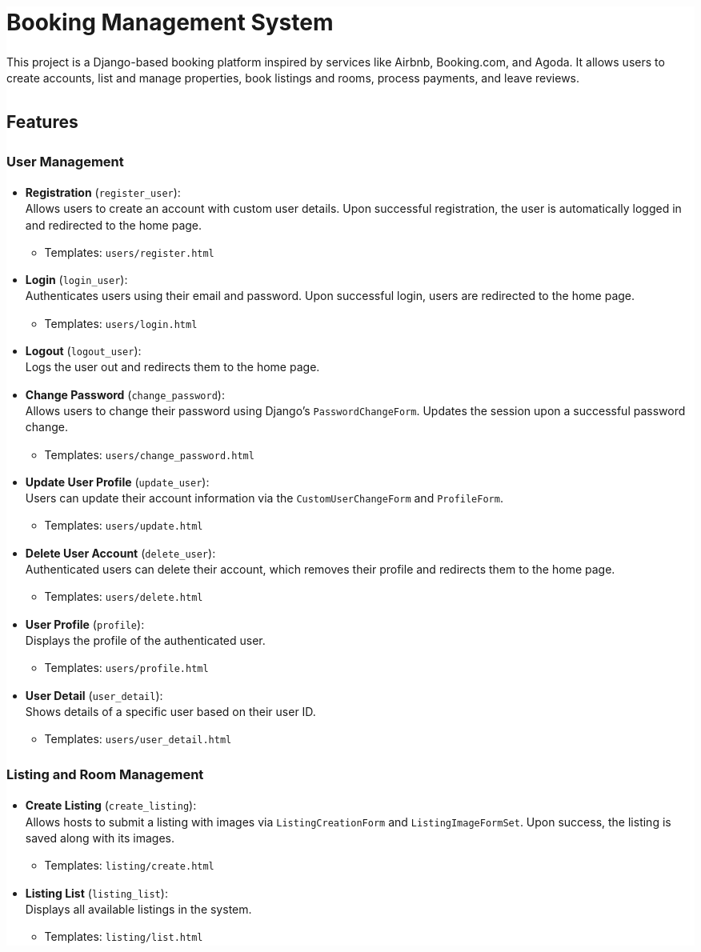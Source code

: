 # Booking Management System

This project is a Django-based booking platform inspired by services like Airbnb, Booking.com, and Agoda. It allows users to create accounts, list and manage properties, book listings and rooms, process payments, and leave reviews.

## Features

### User Management

- **Registration** (`register_user`):  
  Allows users to create an account with custom user details. Upon successful registration, the user is automatically logged in and redirected to the home page.
  - Templates: `users/register.html`

- **Login** (`login_user`):  
  Authenticates users using their email and password. Upon successful login, users are redirected to the home page.
  - Templates: `users/login.html`

- **Logout** (`logout_user`):  
  Logs the user out and redirects them to the home page.

- **Change Password** (`change_password`):  
  Allows users to change their password using Django’s `PasswordChangeForm`. Updates the session upon a successful password change.
  - Templates: `users/change_password.html`

- **Update User Profile** (`update_user`):  
  Users can update their account information via the `CustomUserChangeForm` and `ProfileForm`.
  - Templates: `users/update.html`

- **Delete User Account** (`delete_user`):  
  Authenticated users can delete their account, which removes their profile and redirects them to the home page.
  - Templates: `users/delete.html`

- **User Profile** (`profile`):  
  Displays the profile of the authenticated user.
  - Templates: `users/profile.html`

- **User Detail** (`user_detail`):  
  Shows details of a specific user based on their user ID.
  - Templates: `users/user_detail.html`

### Listing and Room Management

- **Create Listing** (`create_listing`):  
  Allows hosts to submit a listing with images via `ListingCreationForm` and `ListingImageFormSet`. Upon success, the listing is saved along with its images.
  - Templates: `listing/create.html`

- **Listing List** (`listing_list`):  
  Displays all available listings in the system.
  - Templates: `listing/list.html`
